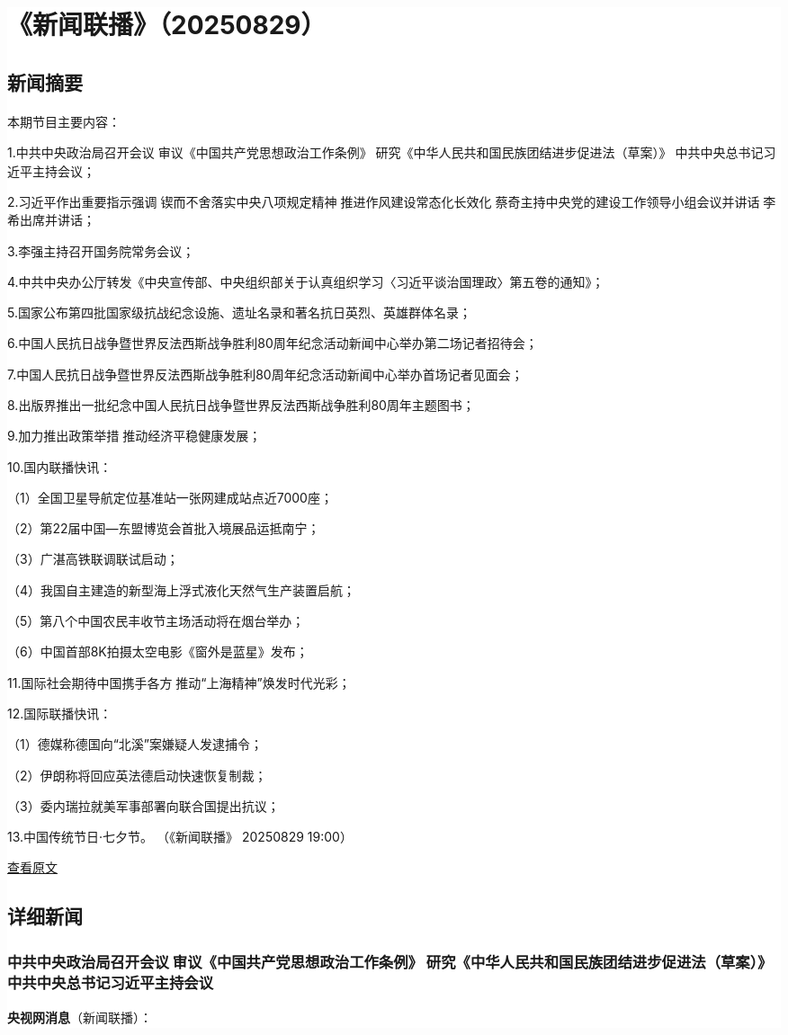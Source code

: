 # 《新闻联播》（20250829）

## 新闻摘要

本期节目主要内容：

1.中共中央政治局召开会议 审议《中国共产党思想政治工作条例》 研究《中华人民共和国民族团结进步促进法（草案）》 中共中央总书记习近平主持会议；

2.习近平作出重要指示强调 锲而不舍落实中央八项规定精神 推进作风建设常态化长效化 蔡奇主持中央党的建设工作领导小组会议并讲话 李希出席并讲话；

3.李强主持召开国务院常务会议；

4.中共中央办公厅转发《中央宣传部、中央组织部关于认真组织学习〈习近平谈治国理政〉第五卷的通知》；

5.国家公布第四批国家级抗战纪念设施、遗址名录和著名抗日英烈、英雄群体名录；

6.中国人民抗日战争暨世界反法西斯战争胜利80周年纪念活动新闻中心举办第二场记者招待会；

7.中国人民抗日战争暨世界反法西斯战争胜利80周年纪念活动新闻中心举办首场记者见面会；

8.出版界推出一批纪念中国人民抗日战争暨世界反法西斯战争胜利80周年主题图书；

9.加力推出政策举措 推动经济平稳健康发展；

10.国内联播快讯：

（1）全国卫星导航定位基准站一张网建成站点近7000座；

（2）第22届中国—东盟博览会首批入境展品运抵南宁；

（3）广湛高铁联调联试启动；

（4）我国自主建造的新型海上浮式液化天然气生产装置启航；

（5）第八个中国农民丰收节主场活动将在烟台举办；

（6）中国首部8K拍摄太空电影《窗外是蓝星》发布；

11.国际社会期待中国携手各方 推动“上海精神”焕发时代光彩；

12.国际联播快讯：

（1）德媒称德国向“北溪”案嫌疑人发逮捕令；

（2）伊朗称将回应英法德启动快速恢复制裁；

（3）委内瑞拉就美军事部署向联合国提出抗议；

13.中国传统节日·七夕节。
（《新闻联播》 20250829 19:00）

[查看原文](https://tv.cctv.com/2025/08/29/VIDEPW5e0KO0IEfc0mb4JTw1250829.shtml)

## 详细新闻

### 中共中央政治局召开会议 审议《中国共产党思想政治工作条例》 研究《中华人民共和国民族团结进步促进法（草案）》 中共中央总书记习近平主持会议

**央视网消息**（新闻联播）：
